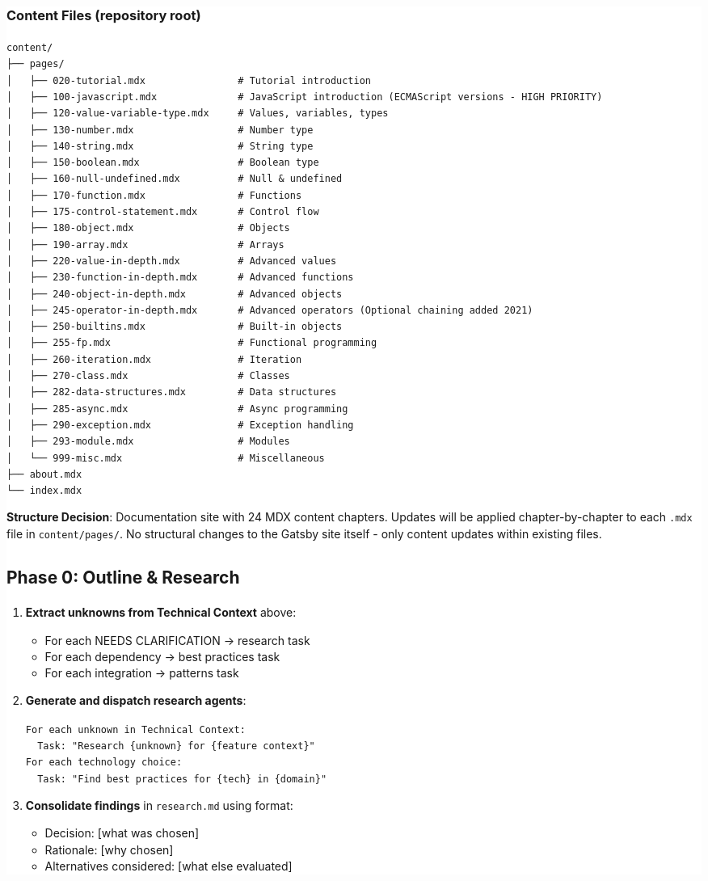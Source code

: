 ### Content Files (repository root)
```
content/
├── pages/
│   ├── 020-tutorial.mdx                # Tutorial introduction
│   ├── 100-javascript.mdx              # JavaScript introduction (ECMAScript versions - HIGH PRIORITY)
│   ├── 120-value-variable-type.mdx     # Values, variables, types
│   ├── 130-number.mdx                  # Number type
│   ├── 140-string.mdx                  # String type
│   ├── 150-boolean.mdx                 # Boolean type
│   ├── 160-null-undefined.mdx          # Null & undefined
│   ├── 170-function.mdx                # Functions
│   ├── 175-control-statement.mdx       # Control flow
│   ├── 180-object.mdx                  # Objects
│   ├── 190-array.mdx                   # Arrays
│   ├── 220-value-in-depth.mdx          # Advanced values
│   ├── 230-function-in-depth.mdx       # Advanced functions
│   ├── 240-object-in-depth.mdx         # Advanced objects
│   ├── 245-operator-in-depth.mdx       # Advanced operators (Optional chaining added 2021)
│   ├── 250-builtins.mdx                # Built-in objects
│   ├── 255-fp.mdx                      # Functional programming
│   ├── 260-iteration.mdx               # Iteration
│   ├── 270-class.mdx                   # Classes
│   ├── 282-data-structures.mdx         # Data structures
│   ├── 285-async.mdx                   # Async programming
│   ├── 290-exception.mdx               # Exception handling
│   ├── 293-module.mdx                  # Modules
│   └── 999-misc.mdx                    # Miscellaneous
├── about.mdx
└── index.mdx
```

**Structure Decision**: Documentation site with 24 MDX content chapters. Updates will be applied chapter-by-chapter to each `.mdx` file in `content/pages/`. No structural changes to the Gatsby site itself - only content updates within existing files.

## Phase 0: Outline & Research
1. **Extract unknowns from Technical Context** above:
   - For each NEEDS CLARIFICATION → research task
   - For each dependency → best practices task
   - For each integration → patterns task

2. **Generate and dispatch research agents**:
   ```
   For each unknown in Technical Context:
     Task: "Research {unknown} for {feature context}"
   For each technology choice:
     Task: "Find best practices for {tech} in {domain}"
   ```

3. **Consolidate findings** in `research.md` using format:
   - Decision: [what was chosen]
   - Rationale: [why chosen]
   - Alternatives considered: [what else evaluated]
